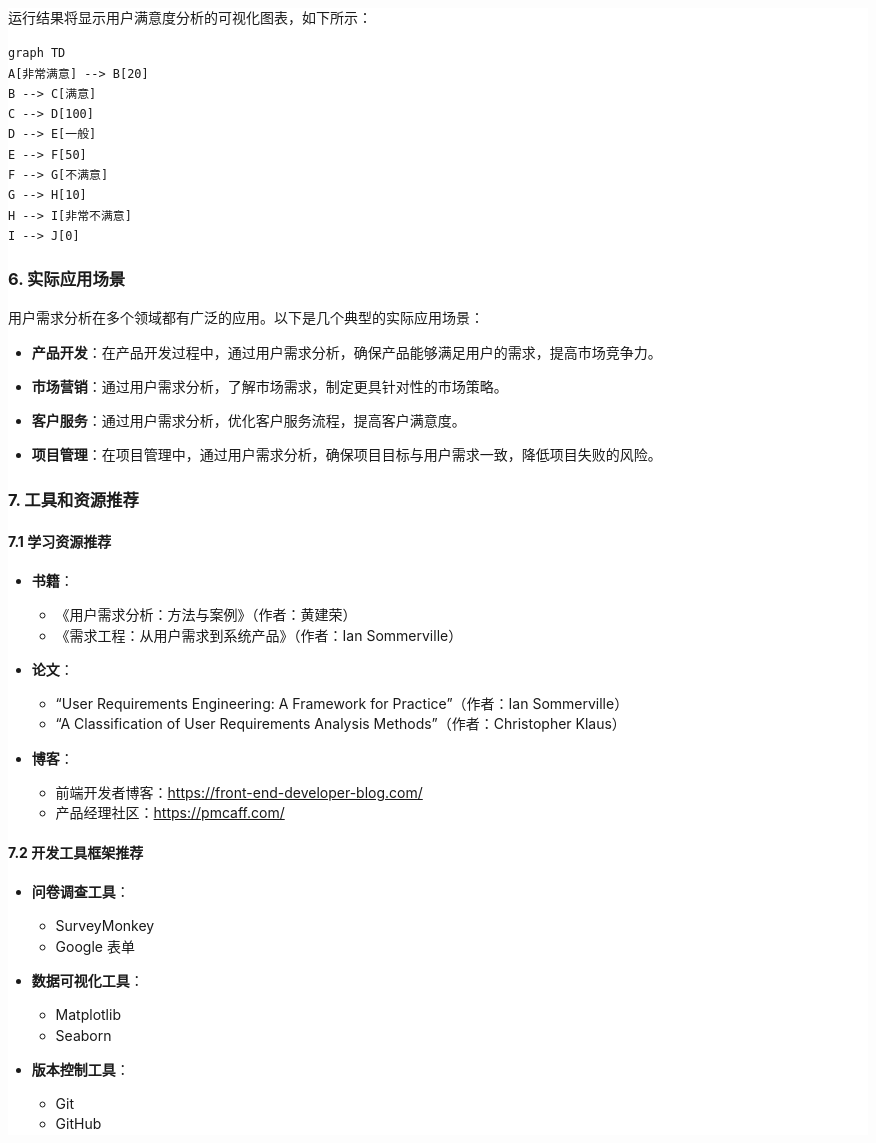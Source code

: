 运行结果将显示用户满意度分析的可视化图表，如下所示：

```mermaid
graph TD
A[非常满意] --> B[20]
B --> C[满意]
C --> D[100]
D --> E[一般]
E --> F[50]
F --> G[不满意]
G --> H[10]
H --> I[非常不满意]
I --> J[0]
```

### 6. 实际应用场景

用户需求分析在多个领域都有广泛的应用。以下是几个典型的实际应用场景：

- **产品开发**：在产品开发过程中，通过用户需求分析，确保产品能够满足用户的需求，提高市场竞争力。

- **市场营销**：通过用户需求分析，了解市场需求，制定更具针对性的市场策略。

- **客户服务**：通过用户需求分析，优化客户服务流程，提高客户满意度。

- **项目管理**：在项目管理中，通过用户需求分析，确保项目目标与用户需求一致，降低项目失败的风险。

### 7. 工具和资源推荐

#### 7.1 学习资源推荐

- **书籍**：
  - 《用户需求分析：方法与案例》（作者：黄建荣）
  - 《需求工程：从用户需求到系统产品》（作者：Ian Sommerville）

- **论文**：
  - “User Requirements Engineering: A Framework for Practice”（作者：Ian Sommerville）
  - “A Classification of User Requirements Analysis Methods”（作者：Christopher Klaus）

- **博客**：
  - 前端开发者博客：https://front-end-developer-blog.com/
  - 产品经理社区：https://pmcaff.com/

#### 7.2 开发工具框架推荐

- **问卷调查工具**：
  - SurveyMonkey
  - Google 表单

- **数据可视化工具**：
  - Matplotlib
  - Seaborn

- **版本控制工具**：
  - Git
  - GitHub
